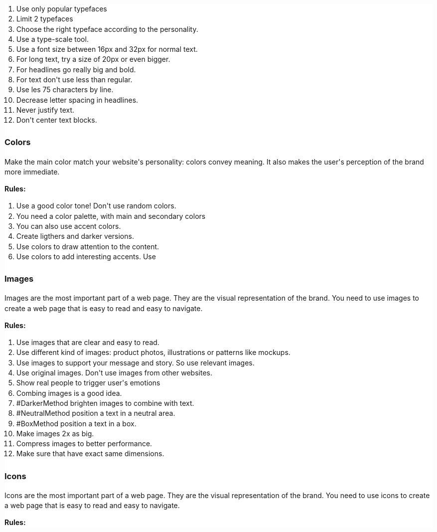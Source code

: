 1. Use only popular typefaces
2. Limit 2 typefaces
3. Choose the right typeface according to the personality.
4. Use a type-scale tool.
5. Use a font size between 16px and 32px for normal text.
6. For long text, try a size of 20px or even bigger.
7. For headlines go really big and bold.
8. For text don't use less than regular.
9. Use les 75 characters by line.
10. Decrease letter spacing in headlines.
11. Never justify text.
12. Don't center text blocks. 


### Colors

Make the main color match your website's personality: colors convey meaning. It also makes the user's perception of the brand more immediate.

**Rules:**

1. Use a good color tone! Don't use random colors. 
2. You need a color palette, with main and secondary colors
3. You can also use accent colors.
4. Create ligthers and darker versions.
5. Use colors to draw attention to the content.
6. Use colors to add interesting accents. Use

### Images

Images are the most important part of a web page. They are the visual representation of the brand. You need to use images to create a web page that is easy to read and easy to navigate.

**Rules:**

1. Use images that are clear and easy to read.
2. Use different kind of images: product photos, illustrations or patterns like mockups.
3. Use images to support your message and story. So use relevant images.
4. Use original images. Don't use images from other websites.
5. Show real people to trigger user's emotions
6. Combing images is a good idea.
7. #DarkerMethod brighten images to combine with text.
8. #NeutralMethod position a text in a neutral area.
9. #BoxMethod position a text in a box. 
10. Make images 2x as big.
11. Compress images to better performance.
12. Make sure that have exact same dimensions.


### Icons

Icons are the most important part of a web page. They are the visual representation of the brand. You need to use icons to create a web page that is easy to read and easy to navigate.

**Rules:**
